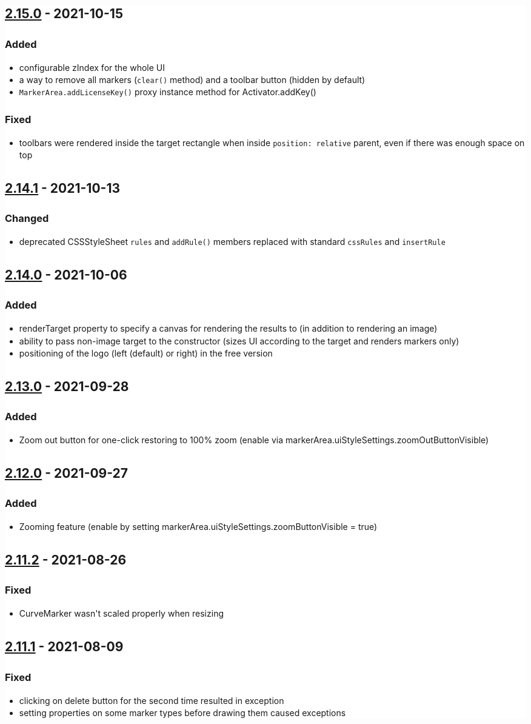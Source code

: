 ## [2.15.0] - 2021-10-15
### Added
- configurable zIndex for the whole UI
- a way to remove all markers (`clear()` method) and a toolbar button (hidden by default)
- `MarkerArea.addLicenseKey()` proxy instance method for Activator.addKey()

### Fixed
- toolbars were rendered inside the target rectangle when inside `position: relative` parent, even if there was enough space on top

## [2.14.1] - 2021-10-13
### Changed
- deprecated CSSStyleSheet `rules` and `addRule()` members replaced with standard `cssRules` and `insertRule`

## [2.14.0] - 2021-10-06
### Added
- renderTarget property to specify a canvas for rendering the results to (in addition to rendering an image)
- ability to pass non-image target to the constructor (sizes UI according to the target and renders markers only)
- positioning of the logo (left (default) or right) in the free version

## [2.13.0] - 2021-09-28
### Added
- Zoom out button for one-click restoring to 100% zoom (enable via markerArea.uiStyleSettings.zoomOutButtonVisible)

## [2.12.0] - 2021-09-27
### Added
- Zooming feature (enable by setting markerArea.uiStyleSettings.zoomButtonVisible = true)

## [2.11.2] - 2021-08-26
### Fixed
- CurveMarker wasn't scaled properly when resizing

## [2.11.1] - 2021-08-09
### Fixed
- clicking on delete button for the second time resulted in exception
- setting properties on some marker types before drawing them caused exceptions


[2.32.3]: https://github.com/ailon/markerjs2/releases/tag/v2.32.3
[2.32.2]: https://github.com/ailon/markerjs2/releases/tag/v2.32.2
[2.32.1]: https://github.com/ailon/markerjs2/releases/tag/v2.32.1
[2.32.0]: https://github.com/ailon/markerjs2/releases/tag/v2.32.0
[2.31.5]: https://github.com/ailon/markerjs2/releases/tag/v2.31.5
[2.31.4]: https://github.com/ailon/markerjs2/releases/tag/v2.31.4
[2.31.3]: https://github.com/ailon/markerjs2/releases/tag/v2.31.3
[2.31.2]: https://github.com/ailon/markerjs2/releases/tag/v2.31.2
[2.31.1]: https://github.com/ailon/markerjs2/releases/tag/v2.31.1
[2.31.0]: https://github.com/ailon/markerjs2/releases/tag/v2.31.0
[2.30.1]: https://github.com/ailon/markerjs2/releases/tag/v2.30.1
[2.30.0]: https://github.com/ailon/markerjs2/releases/tag/v2.30.0
[2.29.10]: https://github.com/ailon/markerjs2/releases/tag/v2.29.10
[2.29.9]: https://github.com/ailon/markerjs2/releases/tag/v2.29.9
[2.29.8]: https://github.com/ailon/markerjs2/releases/tag/v2.29.8
[2.29.7]: https://github.com/ailon/markerjs2/releases/tag/v2.29.7
[2.29.6]: https://github.com/ailon/markerjs2/releases/tag/v2.29.6
[2.29.5]: https://github.com/ailon/markerjs2/releases/tag/v2.29.5
[2.29.4]: https://github.com/ailon/markerjs2/releases/tag/v2.29.4
[2.29.3]: https://github.com/ailon/markerjs2/releases/tag/v2.29.3
[2.29.2]: https://github.com/ailon/markerjs2/releases/tag/v2.29.2
[2.29.1]: https://github.com/ailon/markerjs2/releases/tag/v2.29.1
[2.29.0]: https://github.com/ailon/markerjs2/releases/tag/v2.29.0
[2.28.1]: https://github.com/ailon/markerjs2/releases/tag/v2.28.1
[2.28.0]: https://github.com/ailon/markerjs2/releases/tag/v2.28.0
[2.27.0]: https://github.com/ailon/markerjs2/releases/tag/v2.27.0
[2.26.0]: https://github.com/ailon/markerjs2/releases/tag/v2.26.0
[2.25.0]: https://github.com/ailon/markerjs2/releases/tag/v2.25.0
[2.24.0]: https://github.com/ailon/markerjs2/releases/tag/v2.24.0
[2.23.0]: https://github.com/ailon/markerjs2/releases/tag/v2.23.0
[2.22.0]: https://github.com/ailon/markerjs2/releases/tag/v2.22.0
[2.21.6]: https://github.com/ailon/markerjs2/releases/tag/v2.21.6
[2.21.5]: https://github.com/ailon/markerjs2/releases/tag/v2.21.5
[2.21.4]: https://github.com/ailon/markerjs2/releases/tag/v2.21.4
[2.21.3]: https://github.com/ailon/markerjs2/releases/tag/v2.21.3
[2.21.2]: https://github.com/ailon/markerjs2/releases/tag/v2.21.2
[2.21.1]: https://github.com/ailon/markerjs2/releases/tag/v2.21.1
[2.21.0]: https://github.com/ailon/markerjs2/releases/tag/v2.21.0
[2.20.0]: https://github.com/ailon/markerjs2/releases/tag/v2.20.0
[2.19.0]: https://github.com/ailon/markerjs2/releases/tag/v2.19.0
[2.18.0]: https://github.com/ailon/markerjs2/releases/tag/v2.18.0
[2.17.2]: https://github.com/ailon/markerjs2/releases/tag/v2.17.2
[2.17.1]: https://github.com/ailon/markerjs2/releases/tag/v2.17.1
[2.17.0]: https://github.com/ailon/markerjs2/releases/tag/v2.17.0
[2.16.2]: https://github.com/ailon/markerjs2/releases/tag/v2.16.2
[2.16.1]: https://github.com/ailon/markerjs2/releases/tag/v2.16.1
[2.16.0]: https://github.com/ailon/markerjs2/releases/tag/v2.16.0
[2.15.0]: https://github.com/ailon/markerjs2/releases/tag/v2.15.0
[2.14.1]: https://github.com/ailon/markerjs2/releases/tag/v2.14.1
[2.14.0]: https://github.com/ailon/markerjs2/releases/tag/v2.14.0
[2.13.0]: https://github.com/ailon/markerjs2/releases/tag/v2.13.0
[2.12.0]: https://github.com/ailon/markerjs2/releases/tag/v2.12.0
[2.11.2]: https://github.com/ailon/markerjs2/releases/tag/v2.11.2
[2.11.1]: https://github.com/ailon/markerjs2/releases/tag/v2.11.1
[2.11.0]: https://github.com/ailon/markerjs2/releases/tag/v2.11.0
[2.10.0]: https://github.com/ailon/markerjs2/releases/tag/v2.10.0
[2.9.0]: https://github.com/ailon/markerjs2/releases/tag/v2.9.0
[2.8.4]: https://github.com/ailon/markerjs2/releases/tag/v2.8.4
[2.8.3]: https://github.com/ailon/markerjs2/releases/tag/v2.8.3
[2.8.2]: https://github.com/ailon/markerjs2/releases/tag/v2.8.2
[2.8.1]: https://github.com/ailon/markerjs2/releases/tag/v2.8.1
[2.8.0]: https://github.com/ailon/markerjs2/releases/tag/v2.8.0
[2.7.1]: https://github.com/ailon/markerjs2/releases/tag/v2.7.1
[2.7.0]: https://github.com/ailon/markerjs2/releases/tag/v2.7.0
[2.6.2]: https://github.com/ailon/markerjs2/releases/tag/v2.6.2
[2.6.1]: https://github.com/ailon/markerjs2/releases/tag/v2.6.1
[2.6.0]: https://github.com/ailon/markerjs2/releases/tag/v2.6.0
[2.5.0]: https://github.com/ailon/markerjs2/releases/tag/v2.5.0
[2.4.1]: https://github.com/ailon/markerjs2/releases/tag/v2.4.1
[2.4.0]: https://github.com/ailon/markerjs2/releases/tag/v2.4.0
[2.3.3]: https://github.com/ailon/markerjs2/releases/tag/v2.3.3
[2.3.2]: https://github.com/ailon/markerjs2/releases/tag/v2.3.2
[2.3.1]: https://github.com/ailon/markerjs2/releases/tag/v2.3.1
[2.3.0]: https://github.com/ailon/markerjs2/releases/tag/v2.3.0
[2.2.0]: https://github.com/ailon/markerjs2/releases/tag/v2.2.0
[2.1.1]: https://github.com/ailon/markerjs2/releases/tag/v2.1.1
[2.1.0]: https://github.com/ailon/markerjs2/releases/tag/v2.1.0
[2.0.0]: https://github.com/ailon/markerjs2/releases/tag/v2.0.0
[2.0.0-rc.7]: https://github.com/ailon/markerjs2/releases/tag/v2.0.0-rc.7
[2.0.0-rc.6]: https://github.com/ailon/markerjs2/releases/tag/v2.0.0-rc.6
[2.0.0-rc.5]: https://github.com/ailon/markerjs2/releases/tag/v2.0.0-rc.5
[2.0.0-rc.4]: https://github.com/ailon/markerjs2/releases/tag/v2.0.0-rc.4
[2.0.0-rc.3]: https://github.com/ailon/markerjs2/releases/tag/v2.0.0-rc.3
[2.0.0-rc.2]: https://github.com/ailon/markerjs2/releases/tag/v2.0.0-rc.2
[2.0.0-rc.1]: https://github.com/ailon/markerjs2/releases/tag/v2.0.0-rc.1
[2.0.0-rc.0]: https://github.com/ailon/markerjs2/releases/tag/v2.0.0-rc.0
[2.0.0-beta.4]: https://github.com/ailon/markerjs2/releases/tag/v2.0.0-beta.4
[2.0.0-beta.3]: https://github.com/ailon/markerjs2/releases/tag/v2.0.0-beta.3
[2.0.0-beta.2]: https://github.com/ailon/markerjs2/releases/tag/v2.0.0-beta.2
[2.0.0-beta.1]: https://github.com/ailon/markerjs2/releases/tag/v2.0.0-beta.1
[2.0.0-beta.0]: https://github.com/ailon/markerjs2/releases/tag/v2.0.0-beta.0
[2.0.0-alpha.2]: https://github.com/ailon/markerjs2/releases/tag/v2.0.0-alpha.2
